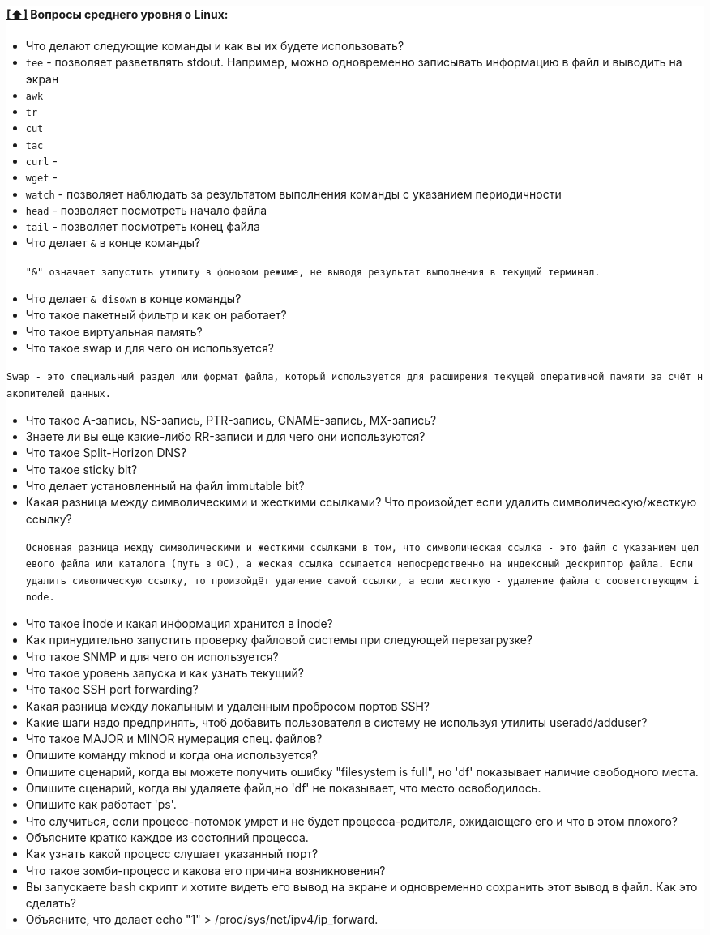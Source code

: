 
#### [[⬆]](#toc) <a name='medium'>Вопросы среднего уровня о Linux:</a>

* Что делают следующие команды и как вы их будете использовать?
 * ```tee``` - позволяет разветвлять stdout. Например, можно одновременно записывать информацию в файл и выводить на экран
 * ```awk```
 * ```tr```
 * ```cut```
 * ```tac```
 * ```curl``` - 
 * ```wget``` - 
 * ```watch``` - позволяет наблюдать за результатом выполнения команды с указанием периодичности
 * ```head``` - позволяет посмотреть начало файла
 * ```tail``` - позволяет посмотреть конец файла
* Что делает ```&``` в конце команды?
  ```
  "&" означает запустить утилиту в фоновом режиме, не выводя результат выполнения в текущий терминал.
  ```
* Что делает ```& disown``` в конце команды?
* Что такое пакетный фильтр и как он работает?
* Что такое виртуальная память?
* Что такое swap и для чего он используется?
 ```
 Swap - это специальный раздел или формат файла, который используется для расширения текущей оперативной памяти за счёт накопителей данных.
 ```
* Что такое A-запись, NS-запись, PTR-запись, CNAME-запись, MX-запись?
* Знаете ли вы еще какие-либо RR-записи и для чего они используются?
* Что такое Split-Horizon DNS?
* Что такое sticky bit?
* Что делает установленный на файл immutable bit?
* Какая разница между символическими и жесткими ссылками? Что произойдет если удалить символическую/жесткую ссылку?
  ```
  Основная разница между символическими и жесткими ссылками в том, что символическая ссылка - это файл с указанием целевого файла или каталога (путь в ФС), а жеская ссылка ссылается непосредственно на индексный дескриптор файла. Если удалить сиволическую ссылку, то произойдёт удаление самой ссылки, а если жесткую - удаление файла с сооветствующим inode.
  ```
* Что такое inode и какая информация хранится в inode?
* Как принудительно запустить проверку файловой системы при следующей перезагрузке?
* Что такое SNMP и для чего он используется?
* Что такое уровень запуска и как узнать текущий?
* Что такое SSH port forwarding?
* Какая разница между локальным и удаленным пробросом портов SSH?
* Какие шаги надо предпринять, чтоб добавить пользователя в систему не используя утилиты useradd/adduser?
* Что такое MAJOR и MINOR нумерация спец. файлов?
* Опишите команду mknod и когда она используется?
* Опишите сценарий, когда вы можете получить ошибку "filesystem is full", но 'df' показывает наличие свободного места.
* Опишите сценарий, когда вы удаляете файл,но 'df' не показывает, что место освободилось.
* Опишите как работает 'ps'.
* Что случиться, если процесс-потомок умрет и не будет процесса-родителя, ожидающего его и что в этом плохого?
* Объясните кратко каждое из состояний процесса.
* Как узнать какой процесс слушает указанный порт?
* Что такое зомби-процесс и какова его причина возникновения?
* Вы запускаете bash скрипт и хотите видеть его вывод на экране и одновременно сохранить этот вывод в файл. Как это сделать?
* Объясните, что делает echo "1" > /proc/sys/net/ipv4/ip_forward.